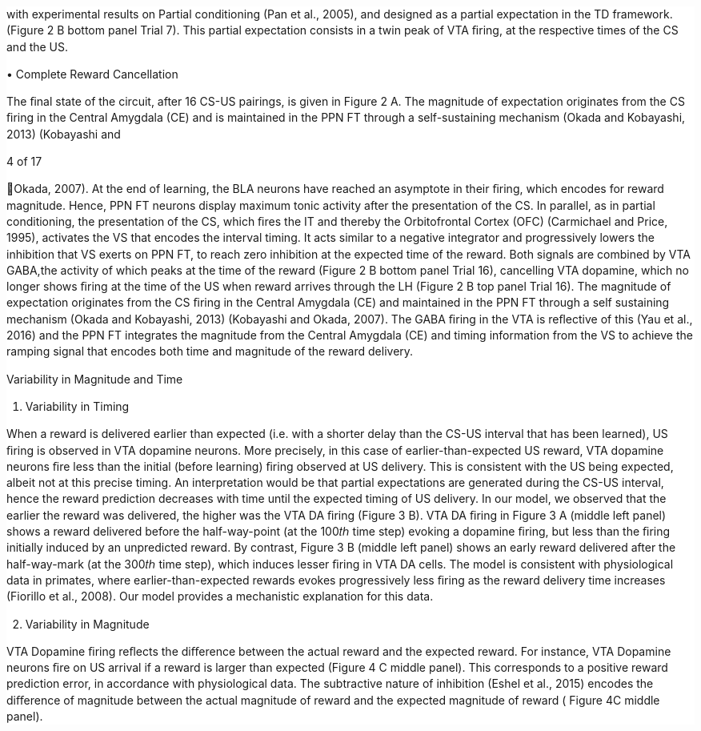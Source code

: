 with experimental results on Partial conditioning (Pan et al., 2005), and designed as a partial
expectation in the TD framework. (Figure 2 B bottom panel Trial 7). This partial expectation
consists in a twin peak of VTA ﬁring, at the respective times of the CS and the US.

• Complete Reward Cancellation

The ﬁnal state of the circuit, after 16 CS-US pairings, is given in Figure 2 A. The magnitude of
expectation originates from the CS ﬁring in the Central Amygdala (CE) and is maintained in the
PPN FT through a self-sustaining mechanism (Okada and Kobayashi, 2013) (Kobayashi and

4 of 17

Okada, 2007). At the end of learning, the BLA neurons have reached an asymptote in their
ﬁring, which encodes for reward magnitude. Hence, PPN FT neurons display maximum tonic
activity after the presentation of the CS. In parallel, as in partial conditioning, the presentation
of the CS, which ﬁres the IT and thereby the Orbitofrontal Cortex (OFC) (Carmichael and Price,
1995), activates the VS that encodes the interval timing. It acts similar to a negative integrator
and progressively lowers the inhibition that VS exerts on PPN FT, to reach zero inhibition at
the expected time of the reward. Both signals are combined by VTA GABA,the activity of which
peaks at the time of the reward (Figure 2 B bottom panel Trial 16), cancelling VTA dopamine,
which no longer shows ﬁring at the time of the US when reward arrives through the LH (Figure
2 B top panel Trial 16).
The magnitude of expectation originates from the CS ﬁring in the Central Amygdala (CE)
and maintained in the PPN FT through a self sustaining mechanism (Okada and Kobayashi,
2013) (Kobayashi and Okada, 2007). The GABA ﬁring in the VTA is reﬂective of this (Yau et al.,
2016) and the PPN FT integrates the magnitude from the Central Amygdala (CE) and timing
information from the VS to achieve the ramping signal that encodes both time and magnitude
of the reward delivery.

Variability in Magnitude and Time

1. Variability in Timing

When a reward is delivered earlier than expected (i.e. with a shorter delay than the CS-US
interval that has been learned), US ﬁring is observed in VTA dopamine neurons. More precisely,
in this case of earlier-than-expected US reward, VTA dopamine neurons ﬁre less than the
initial (before learning) ﬁring observed at US delivery. This is consistent with the US being
expected, albeit not at this precise timing. An interpretation would be that partial expectations
are generated during the CS-US interval, hence the reward prediction decreases with time
until the expected timing of US delivery.
In our model, we observed that the earlier the
reward was delivered, the higher was the VTA DA ﬁring (Figure 3 B). VTA DA ﬁring in Figure 3
A (middle left panel) shows a reward delivered before the half-way-point (at the 100𝑡ℎ time
step) evoking a dopamine ﬁring, but less than the ﬁring initially induced by an unpredicted
reward. By contrast, Figure 3 B (middle left panel) shows an early reward delivered after the
half-way-mark (at the 300𝑡ℎ time step), which induces lesser ﬁring in VTA DA cells. The model
is consistent with physiological data in primates, where earlier-than-expected rewards evokes
progressively less ﬁring as the reward delivery time increases (Fiorillo et al., 2008). Our model
provides a mechanistic explanation for this data.

2. Variability in Magnitude

VTA Dopamine ﬁring reﬂects the diﬀerence between the actual reward and the expected
reward. For instance, VTA Dopamine neurons ﬁre on US arrival if a reward is larger than
expected (Figure 4 C middle panel). This corresponds to a positive reward prediction error,
in accordance with physiological data. The subtractive nature of inhibition (Eshel et al.,
2015) encodes the diﬀerence of magnitude between the actual magnitude of reward and the
expected magnitude of reward ( Figure 4C middle panel).
